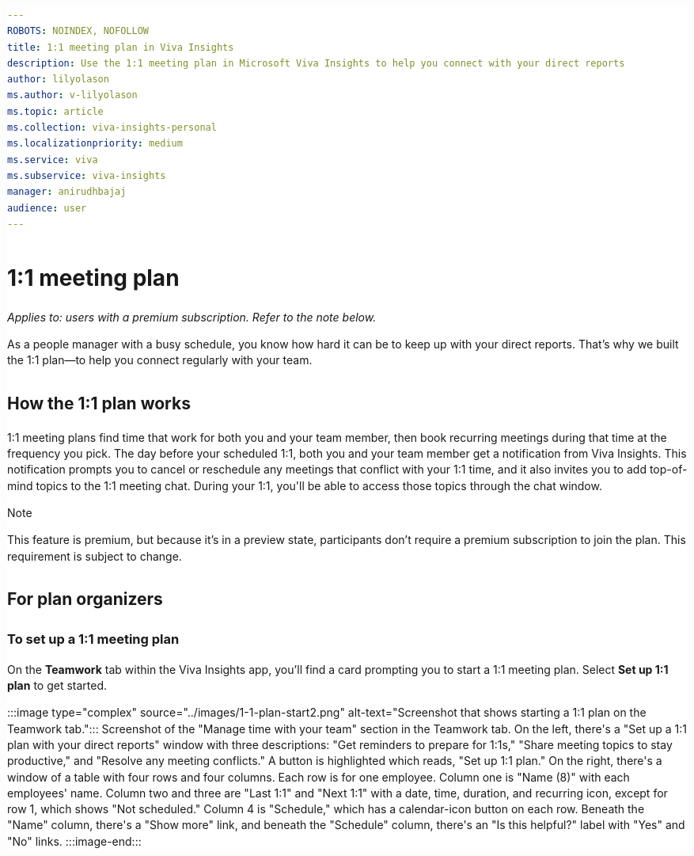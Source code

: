 ```yaml
---
ROBOTS: NOINDEX, NOFOLLOW
title: 1:1 meeting plan in Viva Insights
description: Use the 1:1 meeting plan in Microsoft Viva Insights to help you connect with your direct reports
author: lilyolason
ms.author: v-lilyolason
ms.topic: article
ms.collection: viva-insights-personal
ms.localizationpriority: medium 
ms.service: viva
ms.subservice: viva-insights
manager: anirudhbajaj
audience: user
---
```


# 1:1 meeting plan

*Applies to: users with a premium subscription. Refer to the note below.*

As a people manager with a busy schedule, you know how hard it can be to keep up with your direct reports. That’s why we built the 1:1 plan—to help you connect regularly with your team.

## How the 1:1 plan works

1:1 meeting plans find time that work for both you and your team member, then book recurring meetings during that time at the frequency you pick. The day before your scheduled 1:1, both you and your team member get a notification from Viva Insights. This notification prompts you to cancel or reschedule any meetings that conflict with your 1:1 time, and it also invites you to add top-of-mind topics to the 1:1 meeting chat. During your 1:1, you'll be able to access those topics through the chat window.

>[!Note]
>This feature is premium, but because it’s in a preview state, participants don’t require a premium subscription to join the plan. This requirement is subject to change.

## For plan organizers

### To set up a 1:1 meeting plan

On the **Teamwork** tab within the Viva Insights app, you’ll find a card prompting you to start a 1:1 meeting plan. Select **Set up 1:1 plan** to get started.

:::image type="complex" source="../images/1-1-plan-start2.png" alt-text="Screenshot that shows starting a 1:1 plan on the Teamwork tab.":::
   Screenshot of the "Manage time with your team" section in the Teamwork tab. On the left, there's a "Set up a 1:1 plan with your direct reports" window with three descriptions: "Get reminders to prepare for 1:1s," "Share meeting topics to stay productive," and "Resolve any meeting conflicts." A button is highlighted which reads, "Set up 1:1 plan." On the right, there's a window of a table with four rows and four columns. Each row is for one employee. Column one is "Name (8)" with each employees' name. Column two and three are "Last 1:1" and "Next 1:1" with a date, time, duration, and recurring icon, except for row 1, which shows "Not scheduled." Column 4 is "Schedule," which has a calendar-icon button on each row. Beneath the "Name" column, there's a "Show more" link, and beneath the "Schedule" column, there's an "Is this helpful?" label with "Yes" and "No" links.
:::image-end:::
